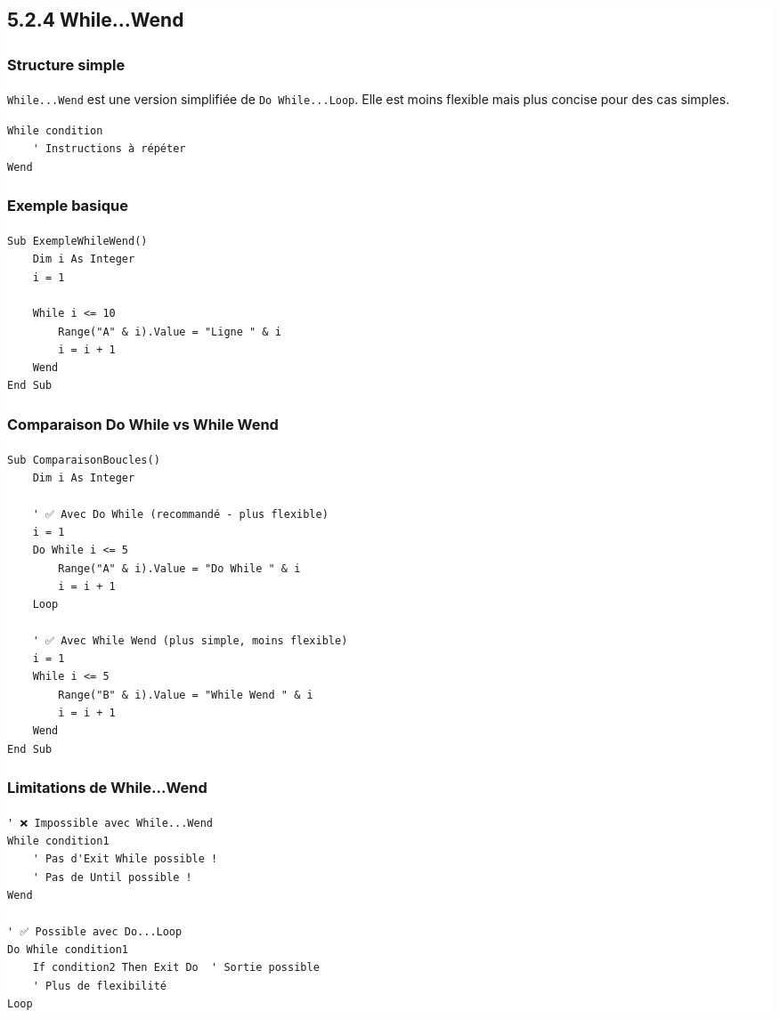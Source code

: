 ## 5.2.4 While...Wend

### Structure simple

`While...Wend` est une version simplifiée de `Do While...Loop`. Elle est moins flexible mais plus concise pour des cas simples.

```vba
While condition
    ' Instructions à répéter
Wend
```

### Exemple basique

```vba
Sub ExempleWhileWend()
    Dim i As Integer
    i = 1

    While i <= 10
        Range("A" & i).Value = "Ligne " & i
        i = i + 1
    Wend
End Sub
```

### Comparaison Do While vs While Wend

```vba
Sub ComparaisonBoucles()
    Dim i As Integer

    ' ✅ Avec Do While (recommandé - plus flexible)
    i = 1
    Do While i <= 5
        Range("A" & i).Value = "Do While " & i
        i = i + 1
    Loop

    ' ✅ Avec While Wend (plus simple, moins flexible)
    i = 1
    While i <= 5
        Range("B" & i).Value = "While Wend " & i
        i = i + 1
    Wend
End Sub
```

### Limitations de While...Wend

```vba
' ❌ Impossible avec While...Wend
While condition1
    ' Pas d'Exit While possible !
    ' Pas de Until possible !
Wend

' ✅ Possible avec Do...Loop
Do While condition1
    If condition2 Then Exit Do  ' Sortie possible
    ' Plus de flexibilité
Loop
```
